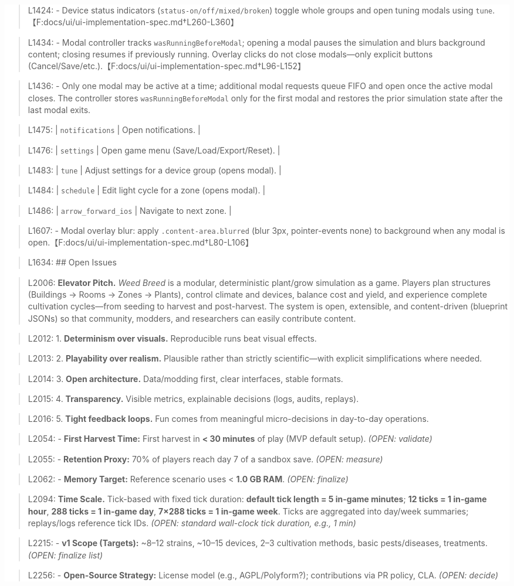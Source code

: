 > L1424: - Device status indicators (`status-on/off/mixed/broken`) toggle whole groups and open tuning modals using `tune`.【F:docs/ui/ui-implementation-spec.md†L260-L360】

> L1434: - Modal controller tracks `wasRunningBeforeModal`; opening a modal pauses the simulation and blurs background content; closing resumes if previously running. Overlay clicks do not close modals—only explicit buttons (Cancel/Save/etc.).【F:docs/ui/ui-implementation-spec.md†L96-L152】

> L1436: - Only one modal may be active at a time; additional modal requests queue FIFO and open once the active modal closes. The controller stores `wasRunningBeforeModal` only for the first modal and restores the prior simulation state after the last modal exits.

> L1475: | `notifications` | Open notifications. |

> L1476: | `settings` | Open game menu (Save/Load/Export/Reset). |

> L1483: | `tune` | Adjust settings for a device group (opens modal). |

> L1484: | `schedule` | Edit light cycle for a zone (opens modal). |

> L1486: | `arrow_forward_ios` | Navigate to next zone. |

> L1607: - Modal overlay blur: apply `.content-area.blurred` (blur 3px, pointer-events none) to background when any modal is open.【F:docs/ui/ui-implementation-spec.md†L80-L106】

> L1634: ## Open Issues

> L2006: **Elevator Pitch.** _Weed Breed_ is a modular, deterministic plant/grow simulation as a game. Players plan structures (Buildings → Rooms → Zones → Plants), control climate and devices, balance cost and yield, and experience complete cultivation cycles—from seeding to harvest and post-harvest. The system is open, extensible, and content-driven (blueprint JSONs) so that community, modders, and researchers can easily contribute content.

> L2012: 1. **Determinism over visuals.** Reproducible runs beat visual effects.

> L2013: 2. **Playability over realism.** Plausible rather than strictly scientific—with explicit simplifications where needed.

> L2014: 3. **Open architecture.** Data/modding first, clear interfaces, stable formats.

> L2015: 4. **Transparency.** Visible metrics, explainable decisions (logs, audits, replays).

> L2016: 5. **Tight feedback loops.** Fun comes from meaningful micro-decisions in day-to-day operations.

> L2054: - **First Harvest Time:** First harvest in **< 30 minutes** of play (MVP default setup). _(OPEN: validate)_

> L2055: - **Retention Proxy:** 70% of players reach day 7 of a sandbox save. _(OPEN: measure)_

> L2062: - **Memory Target:** Reference scenario uses < **1.0 GB RAM**. _(OPEN: finalize)_

> L2094: **Time Scale.** Tick-based with fixed tick duration: **default tick length = 5 in-game minutes**; **12 ticks = 1 in-game hour**, **288 ticks = 1 in-game day**, **7×288 ticks = 1 in-game week**. Ticks are aggregated into day/week summaries; replays/logs reference tick IDs. _(OPEN: standard wall-clock tick duration, e.g., 1 min)_

> L2215: - **v1 Scope (Targets):** \~8–12 strains, \~10–15 devices, 2–3 cultivation methods, basic pests/diseases, treatments. _(OPEN: finalize list)_

> L2256: - **Open-Source Strategy:** License model (e.g., AGPL/Polyform?); contributions via PR policy, CLA. _(OPEN: decide)_
